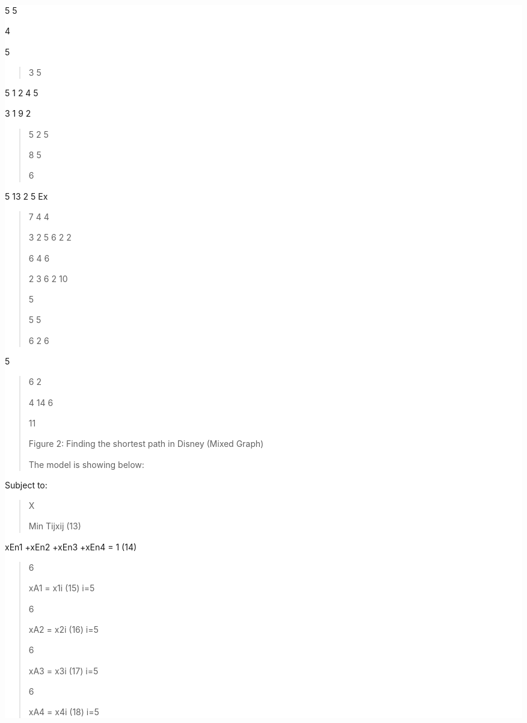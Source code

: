 5 5

4

5

> 3 5

5 1 2 4 5

3 1 9 2

> 5 2 5
>
> 8 5
>
> 6

5 13 2 5 Ex

> 7 4 4
>
> 3 2 5 6 2 2
>
> 6 4 6
>
> 2 3 6 2 10
>
> 5
>
> 5 5
>
> 6 2 6

5

> 6 2
>
> 4 14 6
>
> 11
>
> Figure 2: Finding the shortest path in Disney (Mixed Graph)
>
> The model is showing below:

Subject to:

> X
>
> Min Tijxij (13)

xEn1 +xEn2 +xEn3 +xEn4 = 1 (14)

> 6
>
> xA1 = x1i (15) i=5
>
> 6
>
> xA2 = x2i (16) i=5
>
> 6
>
> xA3 = x3i (17) i=5
>
> 6
>
> xA4 = x4i (18) i=5
>